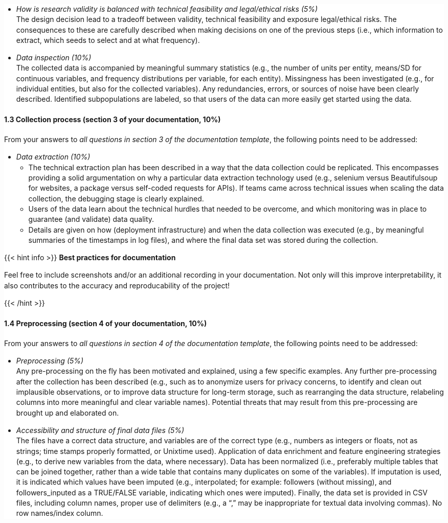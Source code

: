 - *How is research validity is balanced with technical feasibility and legal/ethical risks (5%)*  
The design decision lead to a tradeoff between validity, technical feasibility and exposure legal/ethical risks. The consequences to these are carefully described when making decisions on one of the previous steps (i.e., which information to extract, which seeds to select and at what frequency).

- *Data inspection (10%)*  
The collected data is accompanied by meaningful summary statistics (e.g., the number of units per entity, means/SD for continuous variables, and frequency distributions per variable, for each entity). Missingness has been investigated (e.g., for individual entities, but also for the collected variables). Any redundancies, errors, or sources of noise have been clearly described. Identified subpopulations are labeled, so that users of the data can more easily get started using the data.


#### 1.3 Collection process (section 3 of your documentation, 10%)

From your answers to _all questions in section 3 of the documentation template_, the following points need to be addressed:

- *Data extraction (10%)*   
  - The technical extraction plan has been described in a way that the data collection could be replicated. This encompasses providing a solid argumentation on why a particular data extraction technology used (e.g., selenium versus Beautifulsoup for websites, a package versus self-coded requests for APIs). If teams came across technical issues when scaling the data collection, the debugging stage is clearly explained.
  - Users of the data learn about the technical hurdles that needed to be overcome, and which monitoring was in place to guarantee (and validate) data quality.
  - Details are given on how (deployment infrastructure) and when the data collection was executed (e.g., by meaningful summaries of the timestamps in log files), and where the final data set was stored during the collection.

{{< hint info >}}
__Best practices for documentation__

Feel free to include screenshots and/or an additional recording in your documentation. Not only will this improve interpretability, it also contributes to the accuracy and reproducability of the project!

{{< /hint >}}

#### 1.4 Preprocessing (section 4 of your documentation, 10%)

From your answers to _all questions in section 4 of the documentation template_, the following points need to be addressed:

- *Preprocessing (5%)*  
Any pre-processing on the fly has been motivated and explained, using a few specific examples. Any further pre-processing after the collection has been described (e.g., such as to anonymize users for privacy concerns, to identify and clean out implausible observations, or to improve data structure for long-term storage, such as rearranging the data structure, relabeling columns into more meaningful and clear variable names). Potential threats that may result from this pre-processing are brought up and elaborated on.

- *Accessibility and structure of final data files (5%)*  
The files have a correct data structure, and variables are of the correct type (e.g., numbers as integers or floats, not as strings; time stamps properly formatted, or Unixtime used). Application of data enrichment and feature engineering strategies (e.g., to derive new variables from the data, where necessary). Data has been normalized (i.e., preferably multiple tables that can be joined together, rather than a wide table that contains many duplicates on some of the variables). If imputation is used, it is indicated which values have been imputed (e.g., interpolated; for example: followers (without missing), and followers_inputed as a TRUE/FALSE variable, indicating which ones were imputed). Finally, the data set is provided in CSV files, including column names, proper use of delimiters (e.g., a “,” may be inappropriate for textual data involving commas). No row names/index column.
